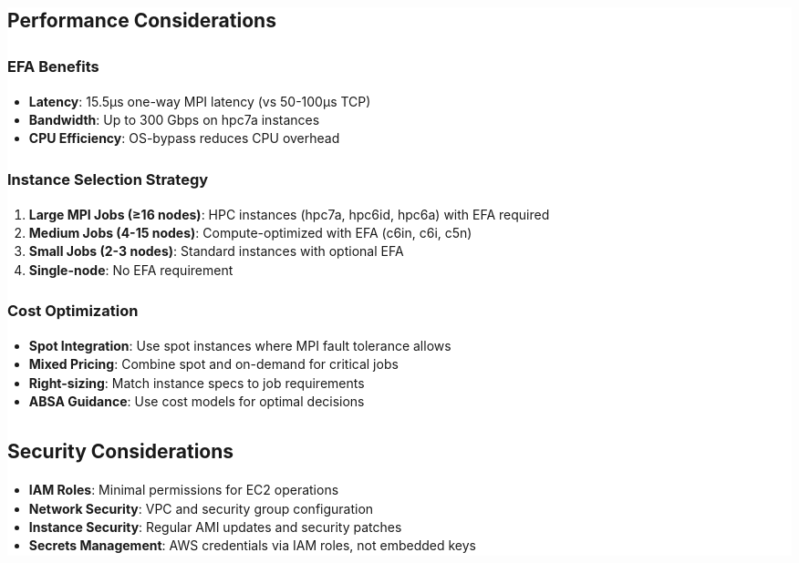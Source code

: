 
## Performance Considerations

### EFA Benefits
- **Latency**: 15.5μs one-way MPI latency (vs 50-100μs TCP)
- **Bandwidth**: Up to 300 Gbps on hpc7a instances
- **CPU Efficiency**: OS-bypass reduces CPU overhead

### Instance Selection Strategy
1. **Large MPI Jobs (≥16 nodes)**: HPC instances (hpc7a, hpc6id, hpc6a) with EFA required
2. **Medium Jobs (4-15 nodes)**: Compute-optimized with EFA (c6in, c6i, c5n)
3. **Small Jobs (2-3 nodes)**: Standard instances with optional EFA
4. **Single-node**: No EFA requirement

### Cost Optimization
- **Spot Integration**: Use spot instances where MPI fault tolerance allows
- **Mixed Pricing**: Combine spot and on-demand for critical jobs
- **Right-sizing**: Match instance specs to job requirements
- **ABSA Guidance**: Use cost models for optimal decisions

## Security Considerations

- **IAM Roles**: Minimal permissions for EC2 operations
- **Network Security**: VPC and security group configuration
- **Instance Security**: Regular AMI updates and security patches
- **Secrets Management**: AWS credentials via IAM roles, not embedded keys